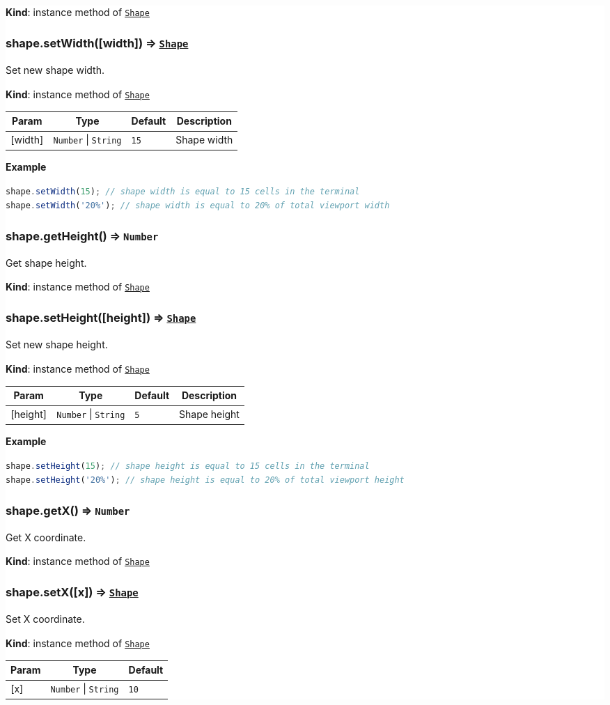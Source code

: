 **Kind**: instance method of <code>[Shape](#Shape)</code>  
<a name="Shape+setWidth"></a>

### shape.setWidth([width]) ⇒ <code>[Shape](#Shape)</code>
Set new shape width.

**Kind**: instance method of <code>[Shape](#Shape)</code>  

| Param | Type | Default | Description |
| --- | --- | --- | --- |
| [width] | <code>Number</code> &#124; <code>String</code> | <code>15</code> | Shape width |

**Example**  
```js
shape.setWidth(15); // shape width is equal to 15 cells in the terminal
shape.setWidth('20%'); // shape width is equal to 20% of total viewport width
```
<a name="Shape+getHeight"></a>

### shape.getHeight() ⇒ <code>Number</code>
Get shape height.

**Kind**: instance method of <code>[Shape](#Shape)</code>  
<a name="Shape+setHeight"></a>

### shape.setHeight([height]) ⇒ <code>[Shape](#Shape)</code>
Set new shape height.

**Kind**: instance method of <code>[Shape](#Shape)</code>  

| Param | Type | Default | Description |
| --- | --- | --- | --- |
| [height] | <code>Number</code> &#124; <code>String</code> | <code>5</code> | Shape height |

**Example**  
```js
shape.setHeight(15); // shape height is equal to 15 cells in the terminal
shape.setHeight('20%'); // shape height is equal to 20% of total viewport height
```
<a name="Shape+getX"></a>

### shape.getX() ⇒ <code>Number</code>
Get X coordinate.

**Kind**: instance method of <code>[Shape](#Shape)</code>  
<a name="Shape+setX"></a>

### shape.setX([x]) ⇒ <code>[Shape](#Shape)</code>
Set X coordinate.

**Kind**: instance method of <code>[Shape](#Shape)</code>  

| Param | Type | Default |
| --- | --- | --- |
| [x] | <code>Number</code> &#124; <code>String</code> | <code>10</code> | 
